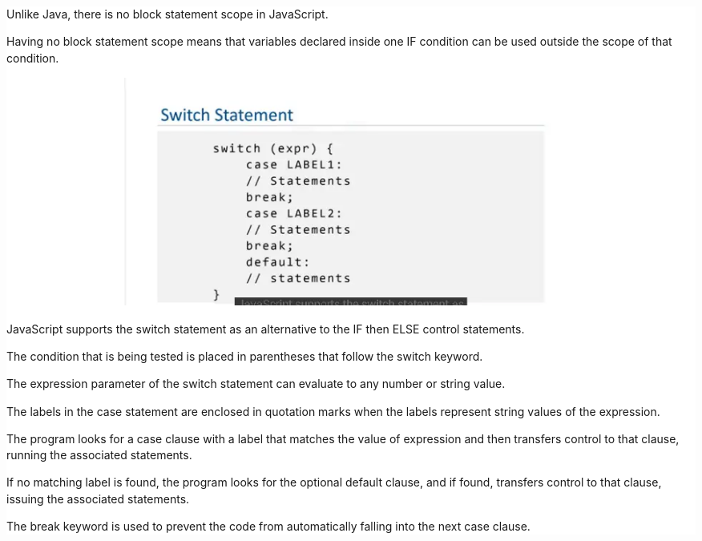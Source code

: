 Unlike Java, there is no block statement scope in JavaScript.

Having no block statement scope means that variables declared inside one
IF condition can be used outside the scope of that condition.




<p align="center">
<img src="./images/.webp/image070.webp"
   alt="Switch Statement"
   width="65%" />
&nbsp;

JavaScript supports the switch statement as an alternative to the IF
then ELSE control statements.

The condition that is being tested is placed in parentheses that follow
the switch keyword.

The expression parameter of the switch statement can evaluate to any
number or string value.

The labels in the case statement are enclosed in quotation marks when
the labels represent string values of the expression.

The program looks for a case clause with a label that matches the value
of expression and then transfers control to that clause, running the
associated statements.

If no matching label is found, the program looks for the optional
default clause, and if found, transfers control to that clause, issuing
the associated statements.

The break keyword is used to prevent the code from automatically falling
into the next case clause.




<p align="center">